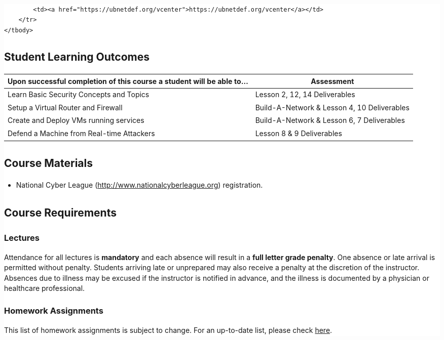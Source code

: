 			<td><a href="https://ubnetdef.org/vcenter">https://ubnetdef.org/vcenter</a></td>
		</tr>
	</tbody>
</table>

## Student Learning Outcomes
<table class="table">
	<thead>
		<tr>
			<th>Upon successful completion of this course a student will be able to&hellip;</th>
			<th>Assessment</th>
		</tr>
	</thead>
	<tbody>
		<tr>
			<td>Learn Basic Security Concepts and Topics</td>
			<td>Lesson 2, 12, 14 Deliverables</td>
		</tr>
		<tr>
			<td>Setup a Virtual Router and Firewall</td>
			<td>Build-A-Network &amp; Lesson 4, 10 Deliverables</td>
		</tr>
		<tr>
			<td>Create and Deploy VMs running services</td>
			<td>Build-A-Network &amp; Lesson 6, 7 Deliverables</td>
		</tr>
		<tr>
			<td>Defend a Machine from Real-time Attackers</td>
			<td>Lesson 8 &amp; 9 Deliverables</td>
		</tr>
	</tbody>
</table>

## Course Materials
- National Cyber League (http://www.nationalcyberleague.org) registration.

## Course Requirements
### Lectures
Attendance for all lectures is **mandatory** and each absence will result in a **full letter grade penalty**.  One absence or late arrival is permitted without penalty.  Students arriving late or unprepared may also receive a penalty at the discretion of the instructor.  Absences due to illness may be excused if the instructor is notified in advance, and the illness is documented by a physician or healthcare professional.


### Homework Assignments
<div class="alert alert-info">
	<p><i class="glyphicon glyphicon-info-sign"></i> This list of homework assignments is subject to change. For an up-to-date list, please check <a href="/homeworks">here</a>.</p>
</div>

